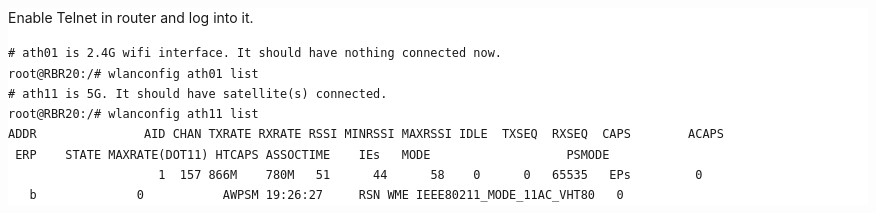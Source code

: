 Enable Telnet in router and log into it. 
```
# ath01 is 2.4G wifi interface. It should have nothing connected now.
root@RBR20:/# wlanconfig ath01 list
# ath11 is 5G. It should have satellite(s) connected.
root@RBR20:/# wlanconfig ath11 list
ADDR               AID CHAN TXRATE RXRATE RSSI MINRSSI MAXRSSI IDLE  TXSEQ  RXSEQ  CAPS        ACAPS
 ERP    STATE MAXRATE(DOT11) HTCAPS ASSOCTIME    IEs   MODE                   PSMODE
                     1  157 866M    780M   51      44      58    0      0   65535   EPs         0
   b              0           AWPSM 19:26:27     RSN WME IEEE80211_MODE_11AC_VHT80   0
```
